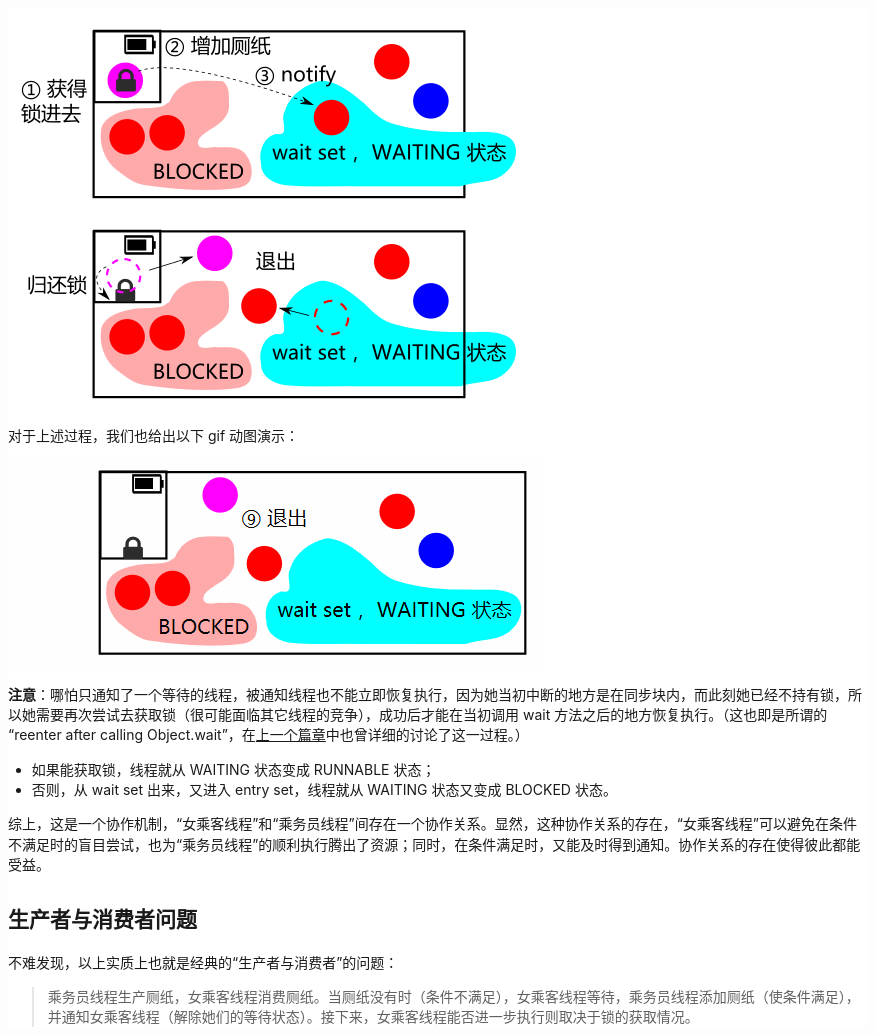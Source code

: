 ![](/contents/java-thread-states/notify.png)

对于上述过程，我们也给出以下 gif 动图演示：

![](/contents/java-thread-states/notify.gif)

**注意**：哪怕只通知了一个等待的线程，被通知线程也不能立即恢复执行，因为她当初中断的地方是在同步块内，而此刻她已经不持有锁，所以她需要再次尝试去获取锁（很可能面临其它线程的竞争），成功后才能在当初调用 wait 方法之后的地方恢复执行。（这也即是所谓的 “reenter after calling Object.wait”，在[上一个篇章][blocked]中也曾详细的讨论了这一过程。）

* 如果能获取锁，线程就从 WAITING 状态变成 RUNNABLE 状态；
* 否则，从 wait set 出来，又进入 entry set，线程就从 WAITING 状态又变成 BLOCKED 状态。

综上，这是一个协作机制，“女乘客线程”和“乘务员线程”间存在一个协作关系。显然，这种协作关系的存在，“女乘客线程”可以避免在条件不满足时的盲目尝试，也为“乘务员线程”的顺利执行腾出了资源；同时，在条件满足时，又能及时得到通知。协作关系的存在使得彼此都能受益。

生产者与消费者问题
---------------

不难发现，以上实质上也就是经典的“生产者与消费者”的问题：

> 乘务员线程生产厕纸，女乘客线程消费厕纸。当厕纸没有时（条件不满足），女乘客线程等待，乘务员线程添加厕纸（使条件满足），并通知女乘客线程（解除她们的等待状态）。接下来，女乘客线程能否进一步执行则取决于锁的获取情况。


[blocked]: https://xiaogd.net/md/java-%e7%ba%bf%e7%a8%8b%e7%8a%b6%e6%80%81%e4%b9%8b-blocked
